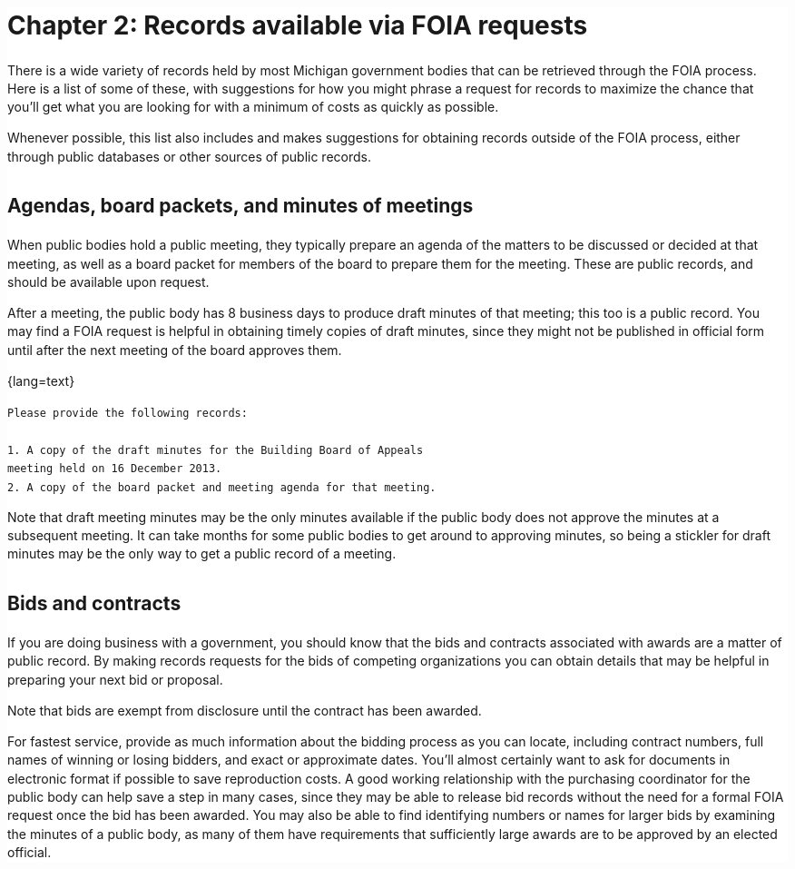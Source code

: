# Chapter 2: Records available via FOIA requests

There is a wide variety of records held by most Michigan government
bodies that can be retrieved through the FOIA process. Here is a
list of some of these, with suggestions for how you might phrase a
request for records to maximize the chance that you’ll get what you
are looking for with a minimum of costs as quickly as possible.

Whenever possible, this list also includes and makes suggestions for
obtaining records outside of the FOIA process, either through public
databases or other sources of public records.

## Agendas, board packets, and minutes of meetings

When public bodies hold a public meeting, they typically
prepare an agenda of the matters to be discussed or decided
at that meeting, as well as a board packet for members of
the board to prepare them for the meeting. These are public
records, and should be available upon request.

After a meeting, the public body has 8 business days to produce
draft minutes of that meeting; this too is a public record.
You may find a FOIA request is helpful in obtaining timely
copies of draft minutes, since they might not be published
in official form until after the next meeting of the board approves them.

{lang=text}
~~~~~~~~
Please provide the following records:

1. A copy of the draft minutes for the Building Board of Appeals
meeting held on 16 December 2013.
2. A copy of the board packet and meeting agenda for that meeting.
~~~~~~~~

Note that draft meeting minutes may be the only minutes available if
the public body does not approve the minutes at a subsequent meeting.
It can take months for some public bodies to get around to approving
minutes, so being a stickler for draft minutes may be the only way to
get a public record of a meeting.

## Bids and contracts

If you are doing business with a government, you should know that
the bids and contracts associated with awards are a matter of public
record. By making records requests for the bids of competing
organizations you can obtain details that may be helpful in preparing
your next bid or proposal.

Note that bids are exempt from disclosure until the contract has
been awarded.

For fastest service, provide as much information about the bidding
process as you can locate, including contract numbers, full names
of winning or losing bidders, and exact or approximate dates. You’ll
almost certainly want to ask for documents in electronic format if
possible to save reproduction costs. A good working relationship
with the purchasing coordinator for the public body can help save
a step in many cases, since they may be able to release bid records 
without the need for a formal FOIA request once the bid has been awarded.
You may also be able to find identifying numbers or names for larger
bids by examining the minutes of a public body, as many of them have
requirements that sufficiently large awards are to be approved by an
elected official.
